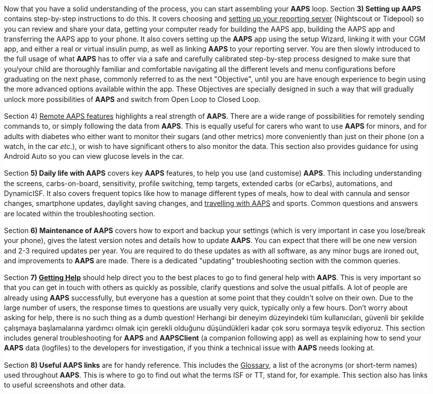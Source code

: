 Now that you have a solid understanding of the process, you can start assembling your **AAPS** loop. Section **3) Setting up AAPS** contains step-by-step instructions to do this. It covers choosing and [setting up your reporting server](./SettingUpAaps/SettingUpTheReportingServer.md) (Nightscout or Tidepool) so you can review and share your data, getting your computer ready for building the AAPS app, building the AAPS app and transferring the AAPS app to your phone. It also covers setting up the **AAPS** app using the setup Wizard, linking it with your CGM app, and either a real or virtual insulin pump, as well as linking **AAPS** to your reporting server. You are then slowly introduced to the full usage of what **AAPS** has to offer via a safe and carefully calibrated step-by-step process designed to make sure that you/your child are thoroughly familiar and comfortable navigating all the different levels and menu configurations before graduating on the next phase, commonly referred to as the next "Objective", until you are have enough experience to begin using the more advanced options available within the app. These Objectives are specially designed in such a way that will gradually unlock more possibilities of **AAPS** and switch from Open Loop to Closed Loop.

Section 4) [Remote AAPS features](./RemoteFeatures/RemoteControl.md) highlights a real strength of **AAPS**. There are a wide range of possibilities for remotely sending commands to, or simply following the data from **AAPS**. This is equally useful for carers who want to use **AAPS** for minors, and for adults with diabetes who either want to monitor their sugars (and other metrics) more conveniently than just on their phone (on a watch, in the car _etc._), or wish to have significant others to also monitor the data. This section also provides guidance for using Android Auto so you can view glucose levels in the car.

Section **5) Daily life with AAPS** covers key **AAPS** features, to help you use (and customise)  **AAPS**. This including understanding the screens, carbs-on-board, sensitivity, profile switching, temp targets, extended carbs (or eCarbs), automations, and DynamicISF. It also covers frequent topics like how to manage different types of meals, how to deal with cannula and sensor changes, smartphone updates, daylight saving changes, and [travelling with AAPS](DailyLifeWithAaps/TimezoneTraveling-DaylightSavingTime.md) and sports. Common questions and answers are located within the troubleshooting section.


Section **6) Maintenance of AAPS** covers how to export and backup your settings (which is very important in case you lose/break your phone), gives the latest version notes and details how to update **AAPS**. You can expect that there will be one new version and 2-3 required updates per year. You are required to do these updates as with all software, as any minor bugs are ironed out, and improvements to **AAPS** are made. There is a dedicated "updating" troubleshooting section with the common queries.

Section **7) [Getting Help](GettingHelp/WhereCanIGetHelp.md)** should help direct you to the best places to go to find general help with **AAPS**. This is very important so that you can get in touch with others as quickly as possible, clarify questions and solve the usual pitfalls. A lot of people are already using **AAPS** successfully, but everyone has a question at some point that they couldn't solve on their own. Due to the large number of users, the response times to questions are usually very quick, typically only a few hours. Don’t worry about asking for help, there is no such thing as a dumb question! Herhangi bir deneyim düzeyindeki tüm kullanıcıları, güvenli bir şekilde çalışmaya başlamalarına yardımcı olmak için gerekli olduğunu düşündükleri kadar çok soru sormaya teşvik ediyoruz. This section includes general troubleshooting for **AAPS** and **AAPSClient** (a companion following app) as well as explaining how to send your **AAPS** data (logfiles) to the developers for investigation, if you think a technical issue with **AAPS** needs looking at.

Section **8) Useful AAPS links** are for handy reference. This includes the  [Glossary](./UsefulLinks/Glossary.md), a list of the acronyms (or short-term names) used throughout **AAPS**. This is where to go to find out what the terms ISF or TT, stand for, for example. This section also has links to useful screenshots and other data.
